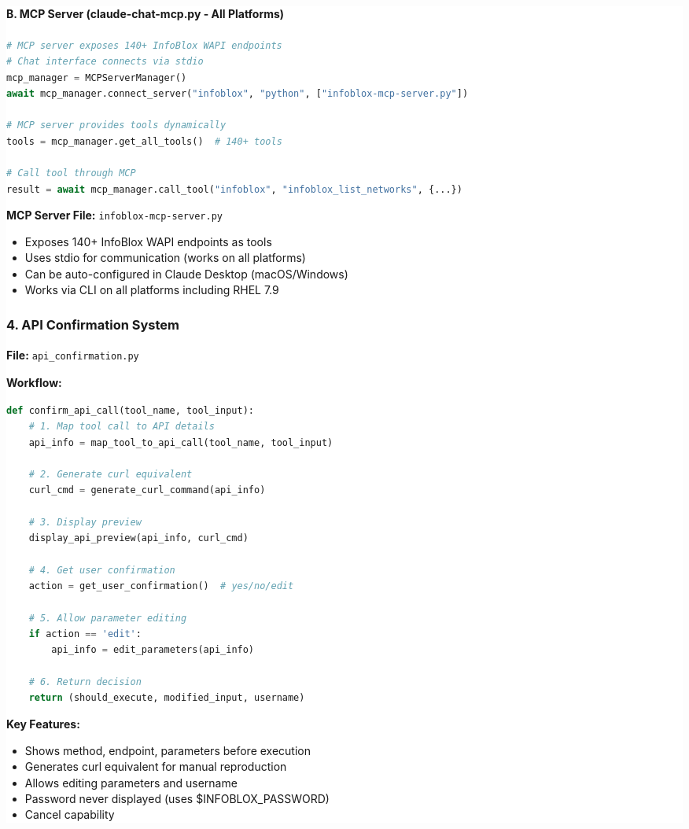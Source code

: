 #### B. MCP Server (claude-chat-mcp.py - All Platforms)
```python
# MCP server exposes 140+ InfoBlox WAPI endpoints
# Chat interface connects via stdio
mcp_manager = MCPServerManager()
await mcp_manager.connect_server("infoblox", "python", ["infoblox-mcp-server.py"])

# MCP server provides tools dynamically
tools = mcp_manager.get_all_tools()  # 140+ tools

# Call tool through MCP
result = await mcp_manager.call_tool("infoblox", "infoblox_list_networks", {...})
```

**MCP Server File:** `infoblox-mcp-server.py`
- Exposes 140+ InfoBlox WAPI endpoints as tools
- Uses stdio for communication (works on all platforms)
- Can be auto-configured in Claude Desktop (macOS/Windows)
- Works via CLI on all platforms including RHEL 7.9

### 4. API Confirmation System

**File:** `api_confirmation.py`

**Workflow:**
```python
def confirm_api_call(tool_name, tool_input):
    # 1. Map tool call to API details
    api_info = map_tool_to_api_call(tool_name, tool_input)

    # 2. Generate curl equivalent
    curl_cmd = generate_curl_command(api_info)

    # 3. Display preview
    display_api_preview(api_info, curl_cmd)

    # 4. Get user confirmation
    action = get_user_confirmation()  # yes/no/edit

    # 5. Allow parameter editing
    if action == 'edit':
        api_info = edit_parameters(api_info)

    # 6. Return decision
    return (should_execute, modified_input, username)
```

**Key Features:**
- Shows method, endpoint, parameters before execution
- Generates curl equivalent for manual reproduction
- Allows editing parameters and username
- Password never displayed (uses $INFOBLOX_PASSWORD)
- Cancel capability
